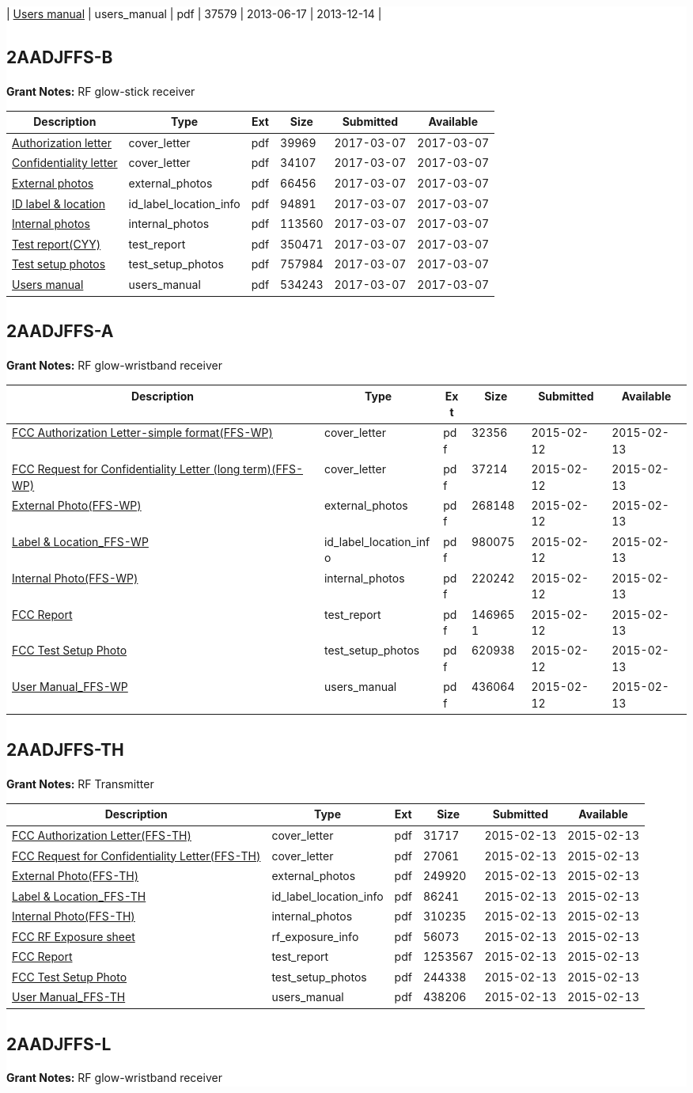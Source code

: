 | [Users manual](2AADJFFS-R/17b2dccbeec06794794eb874e2706d1a/1992185.pdf) | users_manual | pdf | 37579 | 2013-06-17 | 2013-12-14 |
## 2AADJFFS-B
**Grant Notes:** RF glow-stick receiver

| Description | Type | Ext | Size | Submitted | Available |
| ----------- | ---- | --- | ---- | --------- | --------- |
| [Authorization letter](2AADJFFS-B/1d2310e55320767b184774d136c24e75/3305711.pdf) | cover_letter | pdf | 39969 | 2017-03-07 | 2017-03-07 |
| [Confidentiality letter](2AADJFFS-B/1d2310e55320767b184774d136c24e75/3305712.pdf) | cover_letter | pdf | 34107 | 2017-03-07 | 2017-03-07 |
| [External photos](2AADJFFS-B/1d2310e55320767b184774d136c24e75/3305715.pdf) | external_photos | pdf | 66456 | 2017-03-07 | 2017-03-07 |
| [ID label & location](2AADJFFS-B/1d2310e55320767b184774d136c24e75/3305718.pdf) | id_label_location_info | pdf | 94891 | 2017-03-07 | 2017-03-07 |
| [Internal photos](2AADJFFS-B/1d2310e55320767b184774d136c24e75/3305716.pdf) | internal_photos | pdf | 113560 | 2017-03-07 | 2017-03-07 |
| [Test report(CYY)](2AADJFFS-B/1d2310e55320767b184774d136c24e75/3305713.pdf) | test_report | pdf | 350471 | 2017-03-07 | 2017-03-07 |
| [Test setup photos](2AADJFFS-B/1d2310e55320767b184774d136c24e75/3305714.pdf) | test_setup_photos | pdf | 757984 | 2017-03-07 | 2017-03-07 |
| [Users manual](2AADJFFS-B/1d2310e55320767b184774d136c24e75/3305717.pdf) | users_manual | pdf | 534243 | 2017-03-07 | 2017-03-07 |
## 2AADJFFS-A
**Grant Notes:** RF glow-wristband receiver

| Description | Type | Ext | Size | Submitted | Available |
| ----------- | ---- | --- | ---- | --------- | --------- |
| [FCC Authorization Letter-simple format(FFS-WP)](2AADJFFS-A/eb5321b73e5a95480289d924f2c9feb4/2533461.pdf) | cover_letter | pdf | 32356 | 2015-02-12 | 2015-02-13 |
| [FCC Request for Confidentiality Letter (long term)(FFS-WP)](2AADJFFS-A/eb5321b73e5a95480289d924f2c9feb4/2533462.pdf) | cover_letter | pdf | 37214 | 2015-02-12 | 2015-02-13 |
| [External Photo(FFS-WP)](2AADJFFS-A/eb5321b73e5a95480289d924f2c9feb4/2533465.pdf) | external_photos | pdf | 268148 | 2015-02-12 | 2015-02-13 |
| [Label & Location_FFS-WP](2AADJFFS-A/eb5321b73e5a95480289d924f2c9feb4/2533468.pdf) | id_label_location_info | pdf | 980075 | 2015-02-12 | 2015-02-13 |
| [Internal Photo(FFS-WP)](2AADJFFS-A/eb5321b73e5a95480289d924f2c9feb4/2533466.pdf) | internal_photos | pdf | 220242 | 2015-02-12 | 2015-02-13 |
| [FCC Report](2AADJFFS-A/eb5321b73e5a95480289d924f2c9feb4/2533463.pdf) | test_report | pdf | 1469651 | 2015-02-12 | 2015-02-13 |
| [FCC Test Setup Photo](2AADJFFS-A/eb5321b73e5a95480289d924f2c9feb4/2533464.pdf) | test_setup_photos | pdf | 620938 | 2015-02-12 | 2015-02-13 |
| [User Manual_FFS-WP](2AADJFFS-A/eb5321b73e5a95480289d924f2c9feb4/2533467.pdf) | users_manual | pdf | 436064 | 2015-02-12 | 2015-02-13 |
## 2AADJFFS-TH
**Grant Notes:** RF Transmitter

| Description | Type | Ext | Size | Submitted | Available |
| ----------- | ---- | --- | ---- | --------- | --------- |
| [FCC Authorization Letter(FFS-TH)](2AADJFFS-TH/e78c34fcab30f5cae5860aab67e014ea/2533537.pdf) | cover_letter | pdf | 31717 | 2015-02-13 | 2015-02-13 |
| [FCC Request for Confidentiality Letter(FFS-TH)](2AADJFFS-TH/e78c34fcab30f5cae5860aab67e014ea/2533538.pdf) | cover_letter | pdf | 27061 | 2015-02-13 | 2015-02-13 |
| [External Photo(FFS-TH)](2AADJFFS-TH/e78c34fcab30f5cae5860aab67e014ea/2533542.pdf) | external_photos | pdf | 249920 | 2015-02-13 | 2015-02-13 |
| [Label & Location_FFS-TH](2AADJFFS-TH/e78c34fcab30f5cae5860aab67e014ea/2533545.pdf) | id_label_location_info | pdf | 86241 | 2015-02-13 | 2015-02-13 |
| [Internal Photo(FFS-TH)](2AADJFFS-TH/e78c34fcab30f5cae5860aab67e014ea/2533543.pdf) | internal_photos | pdf | 310235 | 2015-02-13 | 2015-02-13 |
| [FCC RF Exposure sheet](2AADJFFS-TH/e78c34fcab30f5cae5860aab67e014ea/2533540.pdf) | rf_exposure_info | pdf | 56073 | 2015-02-13 | 2015-02-13 |
| [FCC Report](2AADJFFS-TH/e78c34fcab30f5cae5860aab67e014ea/2533539.pdf) | test_report | pdf | 1253567 | 2015-02-13 | 2015-02-13 |
| [FCC Test Setup Photo](2AADJFFS-TH/e78c34fcab30f5cae5860aab67e014ea/2533541.pdf) | test_setup_photos | pdf | 244338 | 2015-02-13 | 2015-02-13 |
| [User Manual_FFS-TH](2AADJFFS-TH/e78c34fcab30f5cae5860aab67e014ea/2533544.pdf) | users_manual | pdf | 438206 | 2015-02-13 | 2015-02-13 |
## 2AADJFFS-L
**Grant Notes:** RF glow-wristband receiver